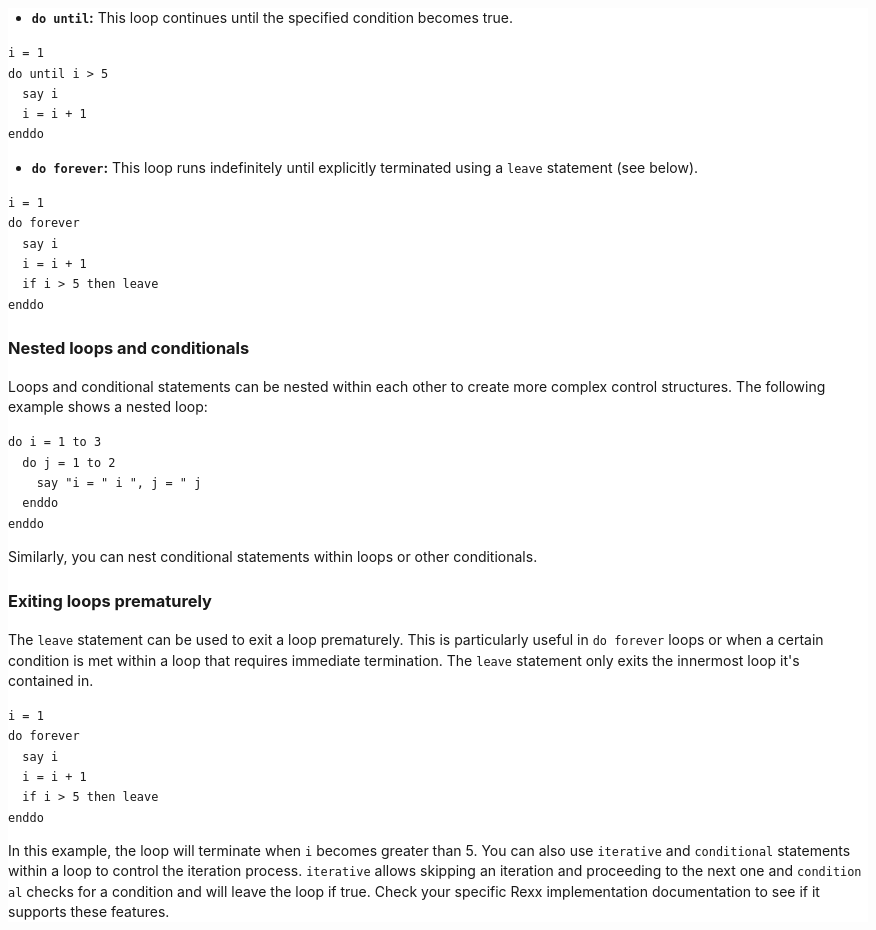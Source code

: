* **`do until`:** This loop continues until the specified condition becomes true.

```rexx
i = 1
do until i > 5
  say i
  i = i + 1
enddo
```

* **`do forever`:** This loop runs indefinitely until explicitly terminated using a `leave` statement (see below).

```rexx
i = 1
do forever
  say i
  i = i + 1
  if i > 5 then leave
enddo
```


### Nested loops and conditionals

Loops and conditional statements can be nested within each other to create more complex control structures.  The following example shows a nested loop:

```rexx
do i = 1 to 3
  do j = 1 to 2
    say "i = " i ", j = " j
  enddo
enddo
```

Similarly, you can nest conditional statements within loops or other conditionals.


### Exiting loops prematurely

The `leave` statement can be used to exit a loop prematurely.  This is particularly useful in `do forever` loops or when a certain condition is met within a loop that requires immediate termination.  The `leave` statement only exits the innermost loop it's contained in.

```rexx
i = 1
do forever
  say i
  i = i + 1
  if i > 5 then leave
enddo
```

In this example, the loop will terminate when `i` becomes greater than 5.  You can also use `iterative` and `conditional` statements within a loop to control the iteration process.  `iterative` allows skipping an iteration and proceeding to the next one and `conditional` checks for a condition and will leave the loop if true.  Check your specific Rexx implementation documentation to see if it supports these features.
